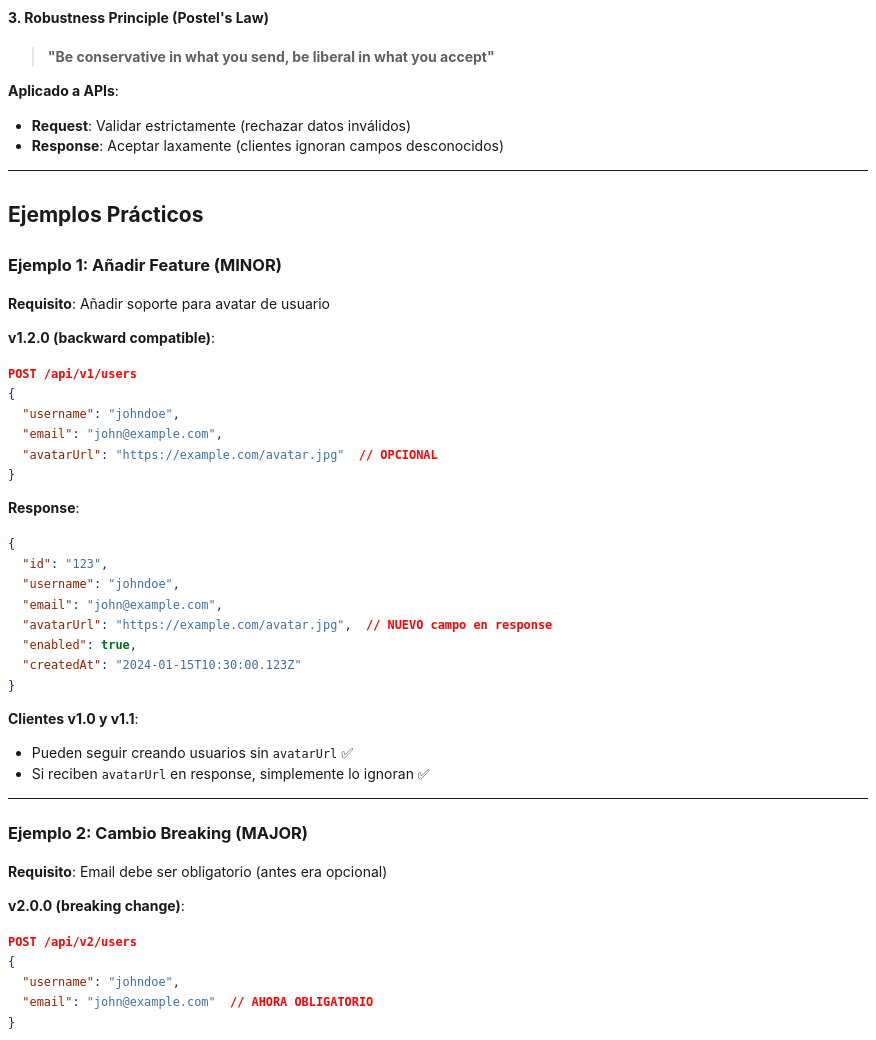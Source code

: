 #### 3. Robustness Principle (Postel's Law)

> **"Be conservative in what you send, be liberal in what you accept"**

**Aplicado a APIs**:
- **Request**: Validar estrictamente (rechazar datos inválidos)
- **Response**: Aceptar laxamente (clientes ignoran campos desconocidos)

---

## Ejemplos Prácticos

### Ejemplo 1: Añadir Feature (MINOR)

**Requisito**: Añadir soporte para avatar de usuario

**v1.2.0 (backward compatible)**:
```json
POST /api/v1/users
{
  "username": "johndoe",
  "email": "john@example.com",
  "avatarUrl": "https://example.com/avatar.jpg"  // OPCIONAL
}
```

**Response**:
```json
{
  "id": "123",
  "username": "johndoe",
  "email": "john@example.com",
  "avatarUrl": "https://example.com/avatar.jpg",  // NUEVO campo en response
  "enabled": true,
  "createdAt": "2024-01-15T10:30:00.123Z"
}
```

**Clientes v1.0 y v1.1**:
- Pueden seguir creando usuarios sin `avatarUrl` ✅
- Si reciben `avatarUrl` en response, simplemente lo ignoran ✅

---

### Ejemplo 2: Cambio Breaking (MAJOR)

**Requisito**: Email debe ser obligatorio (antes era opcional)

**v2.0.0 (breaking change)**:
```json
POST /api/v2/users
{
  "username": "johndoe",
  "email": "john@example.com"  // AHORA OBLIGATORIO
}
```
